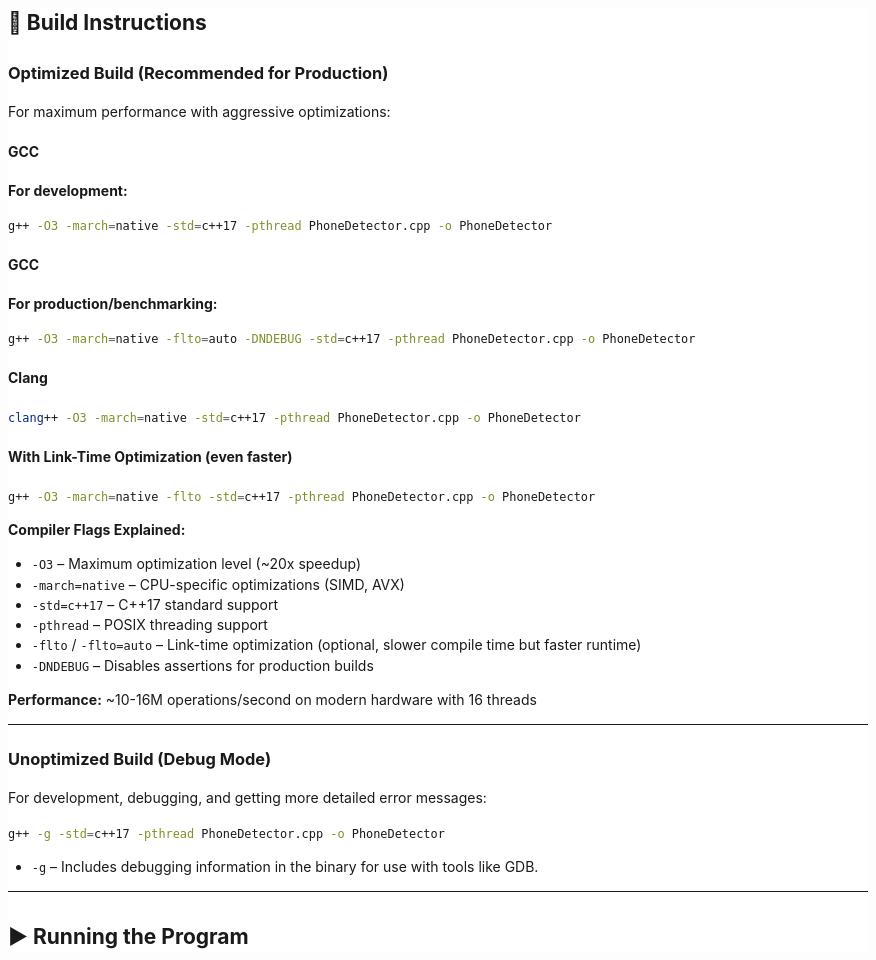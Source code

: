 ## 🔧 Build Instructions

### Optimized Build (Recommended for Production)

For maximum performance with aggressive optimizations:

#### GCC 
**For development:**
```bash
g++ -O3 -march=native -std=c++17 -pthread PhoneDetector.cpp -o PhoneDetector
```

#### GCC 
**For production/benchmarking:**
```bash
g++ -O3 -march=native -flto=auto -DNDEBUG -std=c++17 -pthread PhoneDetector.cpp -o PhoneDetector
```

#### Clang
```bash
clang++ -O3 -march=native -std=c++17 -pthread PhoneDetector.cpp -o PhoneDetector
```

#### With Link-Time Optimization (even faster)
```bash
g++ -O3 -march=native -flto -std=c++17 -pthread PhoneDetector.cpp -o PhoneDetector
```

**Compiler Flags Explained:**
- `-O3` – Maximum optimization level (~20x speedup)
- `-march=native` – CPU-specific optimizations (SIMD, AVX)
- `-std=c++17` – C++17 standard support
- `-pthread` – POSIX threading support
- `-flto` / `-flto=auto` – Link-time optimization (optional, slower compile time but faster runtime)
- `-DNDEBUG` – Disables assertions for production builds

**Performance:** ~10-16M operations/second on modern hardware with 16 threads

-----

### Unoptimized Build (Debug Mode)

For development, debugging, and getting more detailed error messages:

```bash
g++ -g -std=c++17 -pthread PhoneDetector.cpp -o PhoneDetector
```

  * `-g` – Includes debugging information in the binary for use with tools like GDB.

-----

## ▶️ Running the Program
